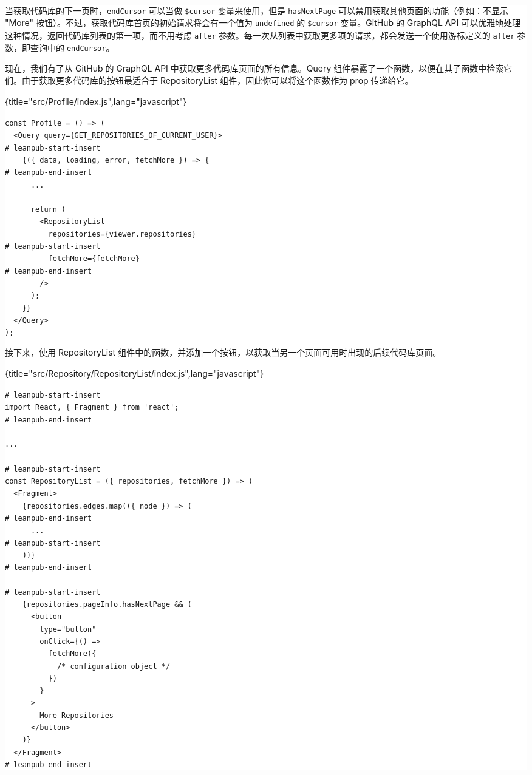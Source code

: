 ~~~~~~~~
~~~~~~~~

当获取代码库的下一页时，`endCursor` 可以当做 `$cursor` 变量来使用，但是 `hasNextPage` 可以禁用获取其他页面的功能（例如：不显示 "More" 按钮）。不过，获取代码库首页的初始请求将会有一个值为 `undefined` 的 `$cursor` 变量。GitHub 的 GraphQL API 可以优雅地处理这种情况，返回代码库列表的第一项，而不用考虑 `after` 参数。每一次从列表中获取更多项的请求，都会发送一个使用游标定义的 `after` 参数，即查询中的 `endCursor`。

现在，我们有了从 GitHub 的 GraphQL API 中获取更多代码库页面的所有信息。Query 组件暴露了一个函数，以便在其子函数中检索它们。由于获取更多代码库的按钮最适合于 RepositoryList 组件，因此你可以将这个函数作为 prop 传递给它。

{title="src/Profile/index.js",lang="javascript"}
~~~~~~~~
const Profile = () => (
  <Query query={GET_REPOSITORIES_OF_CURRENT_USER}>
# leanpub-start-insert
    {({ data, loading, error, fetchMore }) => {
# leanpub-end-insert
      ...

      return (
        <RepositoryList
          repositories={viewer.repositories}
# leanpub-start-insert
          fetchMore={fetchMore}
# leanpub-end-insert
        />
      );
    }}
  </Query>
);
~~~~~~~~

接下来，使用 RepositoryList 组件中的函数，并添加一个按钮，以获取当另一个页面可用时出现的后续代码库页面。

{title="src/Repository/RepositoryList/index.js",lang="javascript"}
~~~~~~~~
# leanpub-start-insert
import React, { Fragment } from 'react';
# leanpub-end-insert

...

# leanpub-start-insert
const RepositoryList = ({ repositories, fetchMore }) => (
  <Fragment>
    {repositories.edges.map(({ node }) => (
# leanpub-end-insert
      ...
# leanpub-start-insert
    ))}
# leanpub-end-insert

# leanpub-start-insert
    {repositories.pageInfo.hasNextPage && (
      <button
        type="button"
        onClick={() =>
          fetchMore({
            /* configuration object */
          })
        }
      >
        More Repositories
      </button>
    )}
  </Fragment>
# leanpub-end-insert
~~~~~~~~